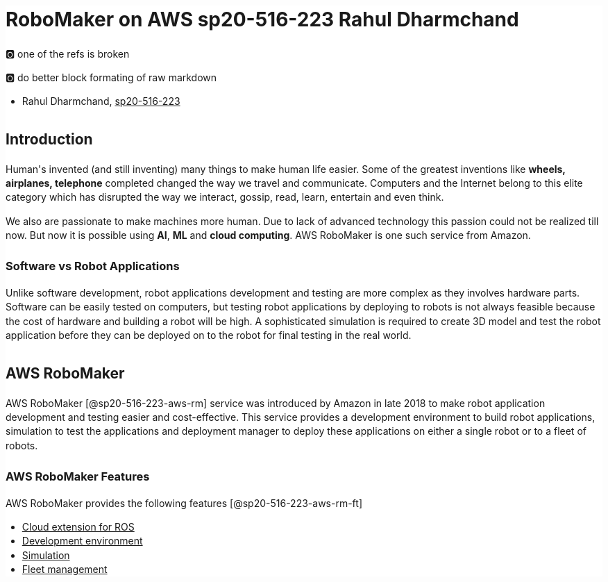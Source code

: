 # RoboMaker on AWS sp20-516-223 Rahul Dharmchand 

:o2: one of the refs is broken

:o2: do better block formating of raw markdown

* Rahul Dharmchand, [sp20-516-223](https://github.com/cloudmesh-community/sp20-516-223) 

## Introduction

Human's invented (and still inventing) many things to make human life easier. Some of the greatest inventions like 
**wheels, airplanes, telephone** completed changed the way we travel and communicate. Computers and the Internet belong
 to this elite category which has disrupted the way we interact, gossip, read, learn, entertain and even think. 
 
We also are passionate to make machines more human. 
Due to lack of advanced technology this passion could not be realized till now. But now it is possible using  **AI**, **ML** and **cloud computing**. 
AWS RoboMaker is one such service from Amazon.

### Software vs Robot Applications
 
Unlike software development, robot applications development and testing are more complex as they involves hardware
 parts. Software can be easily tested on computers, but testing robot applications by deploying to robots is not
  always feasible because the cost of hardware and building a robot will be high. A sophisticated simulation is
   required to create 3D model and test the robot application before they can be deployed on to the robot for final
    testing in the real world. 

## AWS RoboMaker

AWS RoboMaker [@sp20-516-223-aws-rm] service was introduced by Amazon in late 2018 to make robot application development
and testing easier and cost-effective. This service provides a development environment to build robot applications, 
simulation to test the applications and deployment manager to deploy these applications on either a single robot or to a
 fleet of robots.

### AWS RoboMaker Features

AWS RoboMaker provides the following features [@sp20-516-223-aws-rm-ft]

* [Cloud extension for ROS](#Cloud-Extension-for-ROS)
* [Development environment](#Development-environment)
* [Simulation](#Simulation)
* [Fleet management](#Fleet-Management)
